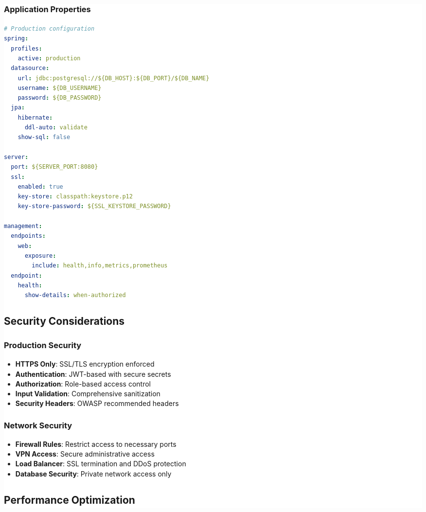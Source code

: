 ### Application Properties
```yaml
# Production configuration
spring:
  profiles:
    active: production
  datasource:
    url: jdbc:postgresql://${DB_HOST}:${DB_PORT}/${DB_NAME}
    username: ${DB_USERNAME}
    password: ${DB_PASSWORD}
  jpa:
    hibernate:
      ddl-auto: validate
    show-sql: false

server:
  port: ${SERVER_PORT:8080}
  ssl:
    enabled: true
    key-store: classpath:keystore.p12
    key-store-password: ${SSL_KEYSTORE_PASSWORD}

management:
  endpoints:
    web:
      exposure:
        include: health,info,metrics,prometheus
  endpoint:
    health:
      show-details: when-authorized
```

## Security Considerations

### Production Security
- **HTTPS Only**: SSL/TLS encryption enforced
- **Authentication**: JWT-based with secure secrets
- **Authorization**: Role-based access control
- **Input Validation**: Comprehensive sanitization
- **Security Headers**: OWASP recommended headers

### Network Security
- **Firewall Rules**: Restrict access to necessary ports
- **VPN Access**: Secure administrative access
- **Load Balancer**: SSL termination and DDoS protection
- **Database Security**: Private network access only

## Performance Optimization

